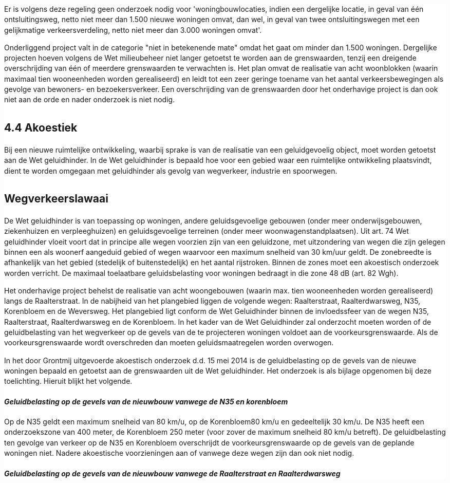 Er is volgens deze regeling geen onderzoek nodig voor 'woningbouwlocaties, indien een dergelijke locatie, in geval van één ontsluitingsweg, netto niet meer dan 1.500 nieuwe woningen omvat, dan wel, in geval van twee ontsluitingswegen met een gelijkmatige verkeersverdeling, netto niet meer dan 3.000 woningen omvat'.

Onderliggend project valt in de categorie "niet in betekenende mate" omdat het gaat om minder dan 1.500 woningen. Dergelijke projecten hoeven volgens de Wet milieubeheer niet langer getoetst te worden aan de grenswaarden, tenzij een dreigende overschrijding van één of meerdere grenswaarden te verwachten is. Het plan omvat de realisatie van acht woonblokken (waarin maximaal tien wooneenheden worden gerealiseerd) en leidt tot een zeer geringe toename van het aantal verkeersbewegingen als gevolge van bewoners- en bezoekersverkeer. Een overschrijding van de grenswaarden door het onderhavige project is dan ook niet aan de orde en nader onderzoek is niet nodig.

## **4.4 Akoestiek**

Bij een nieuwe ruimtelijke ontwikkeling, waarbij sprake is van de realisatie van een geluidgevoelig object, moet worden getoetst aan de Wet geluidhinder. In de Wet geluidhinder is bepaald hoe voor een gebied waar een ruimtelijke ontwikkeling plaatsvindt, dient te worden omgegaan met geluidhinder als gevolg van wegverkeer, industrie en spoorwegen.

## **Wegverkeerslawaai**

De Wet geluidhinder is van toepassing op woningen, andere geluidsgevoelige gebouwen (onder meer onderwijsgebouwen, ziekenhuizen en verpleeghuizen) en geluidsgevoelige terreinen (onder meer woonwagenstandplaatsen). Uit art. 74 Wet geluidhinder vloeit voort dat in principe alle wegen voorzien zijn van een geluidzone, met uitzondering van wegen die zijn gelegen binnen een als woonerf aangeduid gebied of wegen waarvoor een maximum snelheid van 30 km/uur geldt. De zonebreedte is afhankelijk van het gebied (stedelijk of buitenstedelijk) en het aantal rijstroken. Binnen de zones moet een akoestisch onderzoek worden verricht. De maximaal toelaatbare geluidsbelasting voor woningen bedraagt in die zone 48 dB (art. 82 Wgh).

Het onderhavige project behelst de realisatie van acht woongebouwen (waarin max. tien wooneenheden worden gerealiseerd) langs de Raalterstraat. In de nabijheid van het plangebied liggen de volgende wegen: Raalterstraat, Raalterdwarsweg, N35, Korenbloem en de Weversweg. Het plangebied ligt conform de Wet Geluidhinder binnen de invloedssfeer van de wegen N35, Raalterstraat, Raalterdwarsweg en de Korenbloem. In het kader van de Wet Geluidhinder zal onderzocht moeten worden of de geluidbelasting van het wegverkeer op de gevels van de te projecteren woningen voldoet aan de voorkeursgrenswaarde. Als de voorkeursgrenswaarde wordt overschreden dan moeten geluidsmaatregelen worden overwogen.

In het door Grontmij uitgevoerde akoestisch onderzoek d.d. 15 mei 2014 is de geluidbelasting op de gevels van de nieuwe woningen bepaald en getoetst aan de grenswaarden uit de Wet geluidhinder. Het onderzoek is als bijlage opgenomen bij deze toelichting. Hieruit blijkt het volgende.

#### *Geluidbelasting op de gevels van de nieuwbouw vanwege de N35 en korenbloem*

Op de N35 geldt een maximum snelheid van 80 km/u, op de Korenbloem80 km/u en gedeeltelijk 30 km/u. De N35 heeft een onderzoekszone van 400 meter, de Korenbloem 250 meter (voor zover de maximum snelheid 80 km/u betreft). De geluidbelasting ten gevolge van verkeer op de N35 en Korenbloem overschrijdt de voorkeursgrenswaarde op de gevels van de geplande woningen niet. Nadere akoestische voorzieningen aan of vanwege deze wegen zijn dan ook niet nodig.

#### *Geluidbelasting op de gevels van de nieuwbouw vanwege de Raalterstraat en Raalterdwarsweg*
